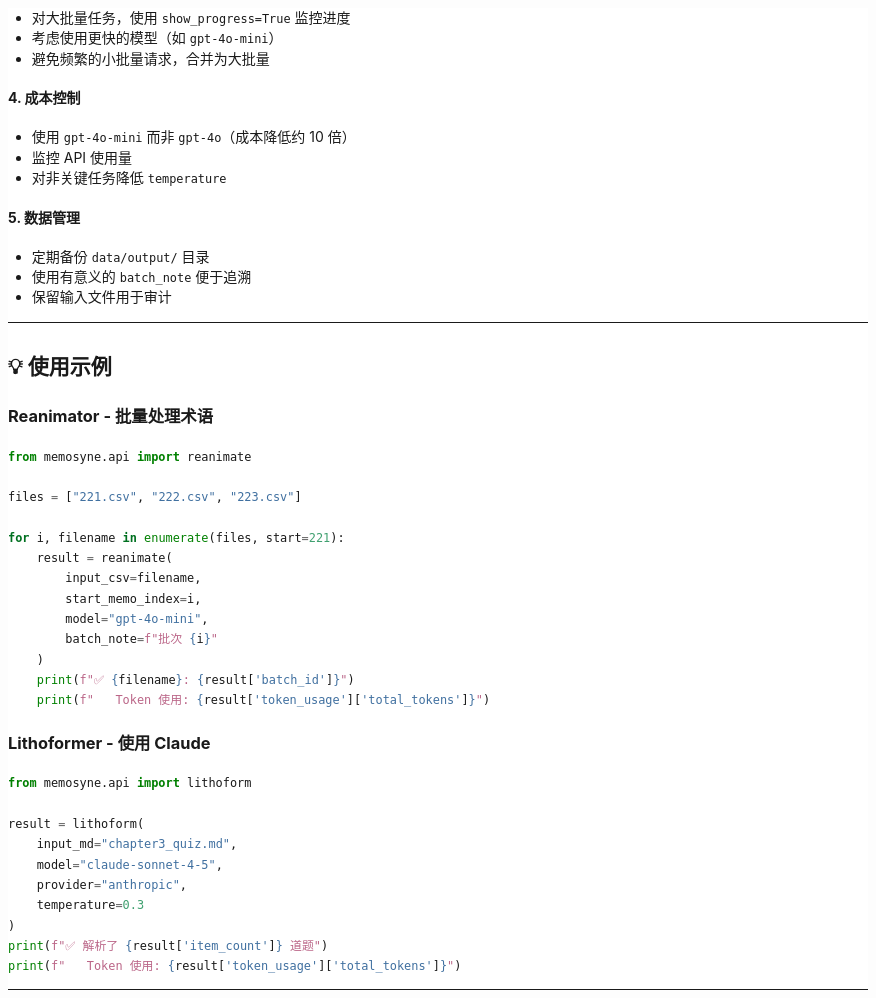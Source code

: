 - 对大批量任务，使用 `show_progress=True` 监控进度
- 考虑使用更快的模型（如 `gpt-4o-mini`）
- 避免频繁的小批量请求，合并为大批量

#### 4. 成本控制

- 使用 `gpt-4o-mini` 而非 `gpt-4o`（成本降低约 10 倍）
- 监控 API 使用量
- 对非关键任务降低 `temperature`

#### 5. 数据管理

- 定期备份 `data/output/` 目录
- 使用有意义的 `batch_note` 便于追溯
- 保留输入文件用于审计

---

## 💡 使用示例

### Reanimator - 批量处理术语

```python
from memosyne.api import reanimate

files = ["221.csv", "222.csv", "223.csv"]

for i, filename in enumerate(files, start=221):
    result = reanimate(
        input_csv=filename,
        start_memo_index=i,
        model="gpt-4o-mini",
        batch_note=f"批次 {i}"
    )
    print(f"✅ {filename}: {result['batch_id']}")
    print(f"   Token 使用: {result['token_usage']['total_tokens']}")
```

### Lithoformer - 使用 Claude

```python
from memosyne.api import lithoform

result = lithoform(
    input_md="chapter3_quiz.md",
    model="claude-sonnet-4-5",
    provider="anthropic",
    temperature=0.3
)
print(f"✅ 解析了 {result['item_count']} 道题")
print(f"   Token 使用: {result['token_usage']['total_tokens']}")
```

---